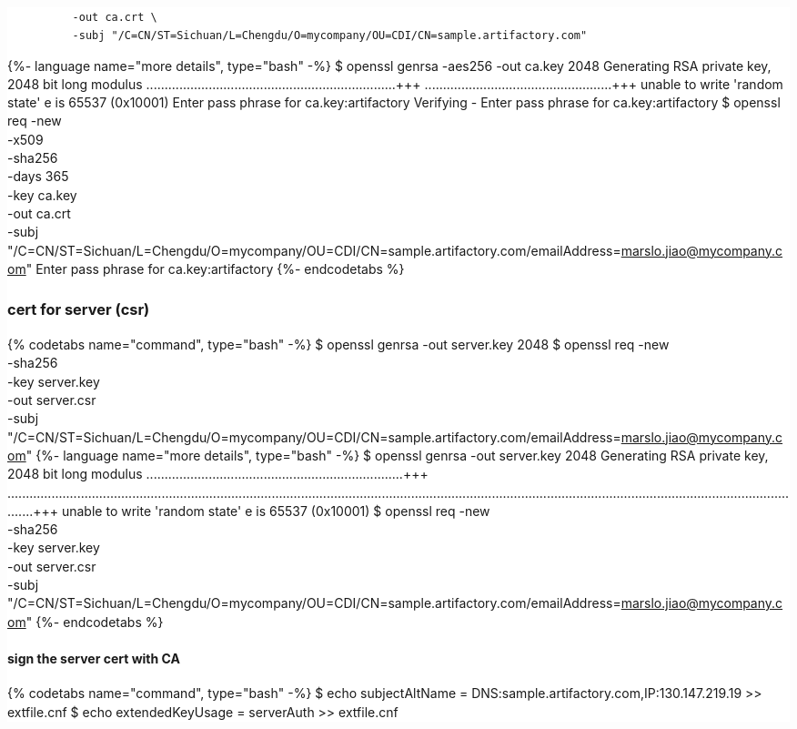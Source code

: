               -out ca.crt \
              -subj "/C=CN/ST=Sichuan/L=Chengdu/O=mycompany/OU=CDI/CN=sample.artifactory.com"
{%- language name="more details", type="bash" -%}
$ openssl genrsa -aes256 -out ca.key 2048 Generating RSA private key, 2048 bit long modulus
....................................................................+++
...................................................+++
unable to write 'random state'
e is 65537 (0x10001)
Enter pass phrase for ca.key:artifactory
Verifying - Enter pass phrase for ca.key:artifactory
$ openssl req -new \
              -x509 \
              -sha256 \
              -days 365 \
              -key ca.key \
              -out ca.crt \
              -subj "/C=CN/ST=Sichuan/L=Chengdu/O=mycompany/OU=CDI/CN=sample.artifactory.com/emailAddress=marslo.jiao@mycompany.com"
Enter pass phrase for ca.key:artifactory
{%- endcodetabs %}

### cert for server (csr)
{% codetabs name="command", type="bash" -%}
$ openssl genrsa -out  server.key 2048
$ openssl req -new\
              -sha256 \
              -key server.key \
              -out server.csr \
              -subj "/C=CN/ST=Sichuan/L=Chengdu/O=mycompany/OU=CDI/CN=sample.artifactory.com/emailAddress=marslo.jiao@mycompany.com"
{%- language name="more details", type="bash" -%}
$ openssl genrsa -out  server.key 2048
Generating RSA private key, 2048 bit long modulus
......................................................................+++
............................................................................................................................................................................................................................+++
unable to write 'random state'
e is 65537 (0x10001)
$ openssl req -new \
              -sha256 \
              -key server.key \
              -out server.csr \
              -subj "/C=CN/ST=Sichuan/L=Chengdu/O=mycompany/OU=CDI/CN=sample.artifactory.com/emailAddress=marslo.jiao@mycompany.com"
{%- endcodetabs %}

#### sign the server cert with CA
{% codetabs name="command", type="bash" -%}
$ echo subjectAltName = DNS:sample.artifactory.com,IP:130.147.219.19 >> extfile.cnf
$ echo extendedKeyUsage = serverAuth >> extfile.cnf
